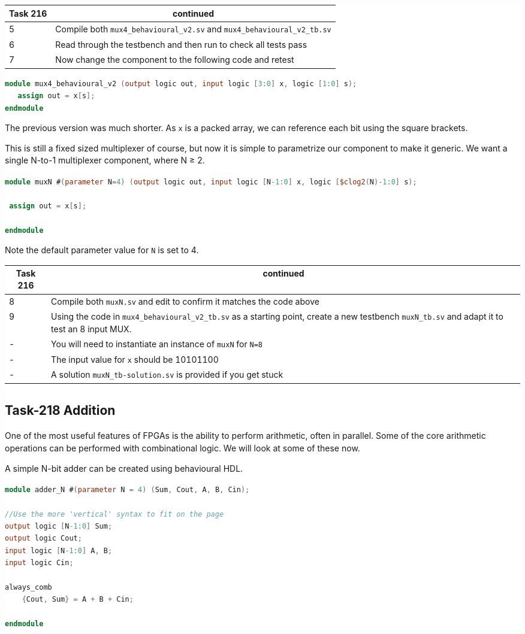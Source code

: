 | Task 216 | continued |
| - | - |
| 5 | Compile both `mux4_behavioural_v2.sv` and `mux4_behavioural_v2_tb.sv` |
| 6 | Read through the testbench and then run to check all tests pass |
| 7 | Now change the component to the following code and retest |

```verilog
module mux4_behavioural_v2 (output logic out, input logic [3:0] x, logic [1:0] s);
   assign out = x[s];
endmodule
```

The previous version was much shorter. As `x` is a packed array, we can reference each bit using the square brackets.

This is still a fixed sized multiplexer of course, but now it is simple to parametrize our component to make it generic. We want a single N-to-1 multiplexer component, where N &geq; 2.

```verilog
module muxN #(parameter N=4) (output logic out, input logic [N-1:0] x, logic [$clog2(N)-1:0] s);

 assign out = x[s];

endmodule
```

Note the default parameter value for `N` is set to 4. 

| Task 216 | continued |
| - | - |
| 8 | Compile both `muxN.sv` and edit to confirm it matches the code above |
| 9 | Using the code in `mux4_behavioural_v2_tb.sv` as a starting point, create a new testbench `muxN_tb.sv` and adapt it to test an 8 input MUX. |
| - | You will need to instantiate an instance of `muxN` for `N=8` |
| - | The input value for `x` should be 10101100 |
| - | A solution `muxN_tb-solution.sv` is provided if you get stuck |

## Task-218 Addition

One of the most useful features of FPGAs is the ability to perform arithmetic, often in parallel. Some of the core arithmetic operations can be performed with combinational logic. We will look at some of these now.

A simple N-bit adder can be created using behavioural HDL.

```verilog
module adder_N #(parameter N = 4) (Sum, Cout, A, B, Cin);

//Use the more 'vertical' syntax to fit on the page
output logic [N-1:0] Sum;
output logic Cout;
input logic [N-1:0] A, B;
input logic Cin;

always_comb
	{Cout, Sum} = A + B + Cin;

endmodule
```

